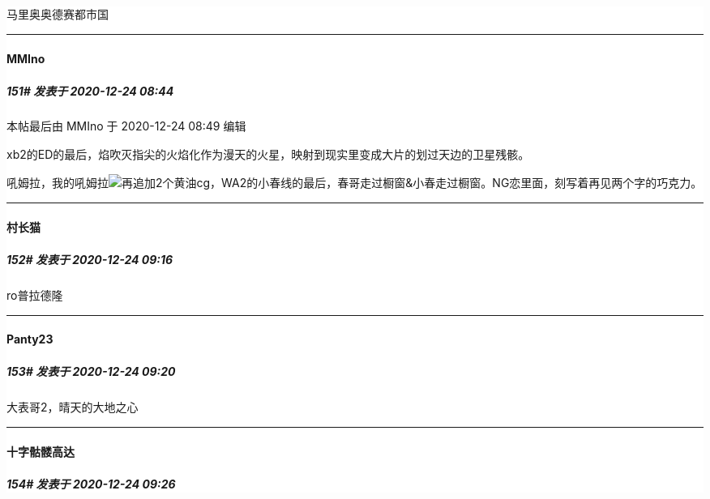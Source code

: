 


马里奥奥德赛都市国







*****

####  MMIno  
##### 151#       发表于 2020-12-24 08:44



 本帖最后由 MMIno 于 2020-12-24 08:49 编辑 

xb2的ED的最后，焰吹灭指尖的火焰化作为漫天的火星，映射到现实里变成大片的划过天边的卫星残骸。

吼姆拉，我的吼姆拉<img src="https://static.saraba1st.com/image/smiley/face2017/072.png" referrerpolicy="no-referrer">再追加2个黄油cg，WA2的小春线的最后，春哥走过橱窗&amp;小春走过橱窗。NG恋里面，刻写着再见两个字的巧克力。







*****

####  村长猫  
##### 152#       发表于 2020-12-24 09:16




ro普拉德隆







*****

####  Panty23  
##### 153#       发表于 2020-12-24 09:20




大表哥2，晴天的大地之心







*****

####  十字骷髅高达  
##### 154#       发表于 2020-12-24 09:26



